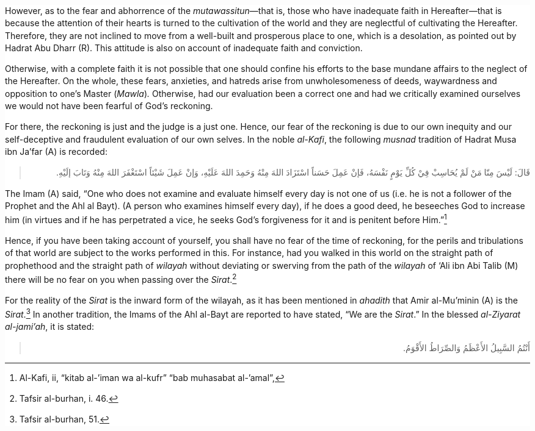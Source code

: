 However, as to the fear and abhorrence of the *mutawassitun­*—that is,
those who have inadequate faith in Hereafter—that is because the
attention of their hearts is turned to the cultivation of the world and
they are neglectful of cultivating the Hereafter. Therefore, they are
not inclined to move from a well-built and prosperous place to one,
which is a desolation, as pointed out by Hadrat Abu Dharr (R). This
attitude is also on account of inadequate faith and conviction.

Otherwise, with a complete faith it is not possible that one should
confine his efforts to the base mundane affairs to the neglect of the
Hereafter. On the whole, these fears, anxieties, and hatreds arise from
unwholesomeness of deeds, waywardness and opposition to one’s Master
(*Mawla*)*.* Otherwise, had our evaluation been a correct one and had we
critically examined ourselves we would not have been fearful of God’s
reckoning.

For there, the reckoning is just and the judge is a just one. Hence, our
fear of the reckoning is due to our own inequity and our self-deceptive
and fraudulent evaluation of our own selves. In the noble *al-Kafi*, the
following *musnad* tradition of Hadrat Musa ibn Ja’far (A) is recorded:

<blockquote dir="rtl">
  <p>
قَالَ: لَيْسَ مِنّا مَنْ لَمْ يُحَاسِبْ فِيْ كُلِّ يَوْمٍ نَفْسَهُ،
فَإنْ عَمِلَ حَسَناً اسْتَزَادَ اللهَ مِنْهُ وَحَمِدَ اللهَ عَلَيْهِ،
وَإنْ عَمِلَ شَيْئاً اسْتَغْفَرَ اللهَ مِنْهُ وَتَابَ إلَيْهِ.
  </p>
</blockquote>

The Imam (A) said, “One who does not examine and evaluate himself every
day is not one of us (i.e. he is not a follower of the Prophet and the
Ahl al Bayt). (A person who examines himself every day), if he does a
good deed, he beseeches God to increase him (in virtues and if he has
perpetrated a vice, he seeks God’s forgiveness for it and is penitent
before Him.”[^2]

Hence, if you have been taking account of yourself, you shall have no
fear of the time of reckoning, for the perils and tribulations of that
world are subject to the works performed in this. For instance, had you
walked in this world on the straight path of prophethood and the
straight path of *wilayah* without deviating or swerving from the path
of the *wilayah* of ‘Ali ibn Abi Talib (M) there will be no fear on you
when passing over the *Sirat*.[^3]

For the reality of the *Sirat* is the inward form of the wilayah, as it
has been mentioned in *ahadith* that Amir al-Mu’minin (A) is the
*Sirat*.[^4] In another tradition, the Imams of the Ahl al-Bayt are
reported to have stated, “We are the *Sirat*.” In the blessed
*al-Ziyarat al-jami’ah*, it is stated:

<blockquote dir="rtl">
  <p>
أَنْتُمُ السَّبِيلُ الأَعْظَمُ وَالصِّرَاطُ الأَقْوَمُ.
  </p>
</blockquote>


[^1]: Al-Kafi, ii, “kitab al-’iman wa al-kufr” “bab muhasabat al-’amal”,
[^2]: Al-Kafi, ii, “kitab al-’iman wa al-kufr” “bab muhasabat al-’amal”,
[^3]: Tafsir al-burhan, i. 46.
[^4]: Tafsir al-burhan, 51.
[^5]: Man la yahduruhu al-faqih, ii, 613; Mafitih al-jinan, “al-Ziyarat
[^6]: The Diwan ascribed to Amir al-Mu’minin, 57.
[^7]: Al-Kafi, ii, “kitab al-iman wa al-kufr”, “bab muhasabat al-amal,”
[^8]: Nahj al- balaghah, Khutab, No. 5.
[^9]: Al-Saduq, al-’Amali, majlis no. 69, p. 405.
[^10]: Bihar al-’anwar, xviii, 292.
[^11]: Al-Majlisi, ‘Ilm al-yaqin, ii, 884.